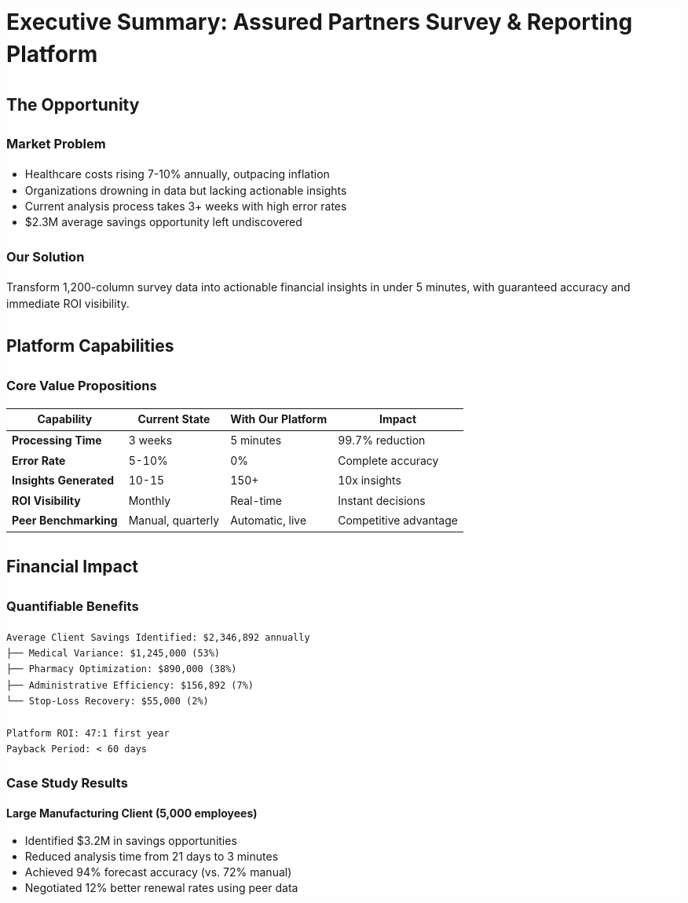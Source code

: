 # Executive Summary: Assured Partners Survey & Reporting Platform

## The Opportunity

### Market Problem
- Healthcare costs rising 7-10% annually, outpacing inflation
- Organizations drowning in data but lacking actionable insights  
- Current analysis process takes 3+ weeks with high error rates
- $2.3M average savings opportunity left undiscovered

### Our Solution
Transform 1,200-column survey data into actionable financial insights in under 5 minutes, with guaranteed accuracy and immediate ROI visibility.

## Platform Capabilities

### Core Value Propositions

| Capability | Current State | With Our Platform | Impact |
|------------|--------------|-------------------|---------|
| **Processing Time** | 3 weeks | 5 minutes | 99.7% reduction |
| **Error Rate** | 5-10% | 0% | Complete accuracy |
| **Insights Generated** | 10-15 | 150+ | 10x insights |
| **ROI Visibility** | Monthly | Real-time | Instant decisions |
| **Peer Benchmarking** | Manual, quarterly | Automatic, live | Competitive advantage |

## Financial Impact

### Quantifiable Benefits

```
Average Client Savings Identified: $2,346,892 annually
├── Medical Variance: $1,245,000 (53%)
├── Pharmacy Optimization: $890,000 (38%)
├── Administrative Efficiency: $156,892 (7%)
└── Stop-Loss Recovery: $55,000 (2%)

Platform ROI: 47:1 first year
Payback Period: < 60 days
```

### Case Study Results

**Large Manufacturing Client (5,000 employees)**
- Identified $3.2M in savings opportunities
- Reduced analysis time from 21 days to 3 minutes
- Achieved 94% forecast accuracy (vs. 72% manual)
- Negotiated 12% better renewal rates using peer data
